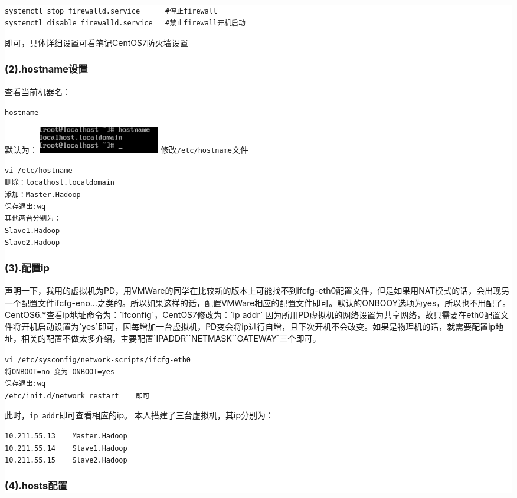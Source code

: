 	systemctl stop firewalld.service      #停止firewall
	systemctl disable firewalld.service   #禁止firewall开机启动
	
即可，具体详细设置可看笔记[CentOS7防火墙设置]()


### (2).hostname设置
查看当前机器名：
	
	hostname

默认为：
<img width="200px" src="/images/161114/16111408.png"/>
修改`/etc/hostname`文件
	
	vi /etc/hostname
	删除：localhost.localdomain
	添加：Master.Hadoop
	保存退出:wq
	其他两台分别为：
	Slave1.Hadoop
	Slave2.Hadoop


### (3).配置ip
<div class="message">
	声明一下，我用的虚拟机为PD，用VMWare的同学在比较新的版本上可能找不到ifcfg-eth0配置文件，但是如果用NAT模式的话，会出现另一个配置文件ifcfg-eno...之类的。所以如果这样的话，配置VMWare相应的配置文件即可。默认的ONBOOY选项为yes，所以也不用配了。
</div>
CentOS6.*查看ip地址命令为：`ifconfig`，CentOS7修改为：`ip addr`
因为所用PD虚拟机的网络设置为共享网络，故只需要在eth0配置文件将开机启动设置为`yes`即可，因每增加一台虚拟机，PD变会将ip进行自增，且下次开机不会改变。如果是物理机的话，就需要配置ip地址，相关的配置不做太多介绍，主要配置`IPADDR``NETMASK``GATEWAY`三个即可。
	
	vi /etc/sysconfig/network-scripts/ifcfg-eth0
	将ONBOOT=no 变为 ONBOOT=yes
	保存退出:wq
	/etc/init.d/network restart    即可

此时，`ip addr`即可查看相应的ip。
本人搭建了三台虚拟机，其ip分别为：
	
	10.211.55.13    Master.Hadoop
	10.211.55.14    Slave1.Hadoop
	10.211.55.15    Slave2.Hadoop

### (4).hosts配置
